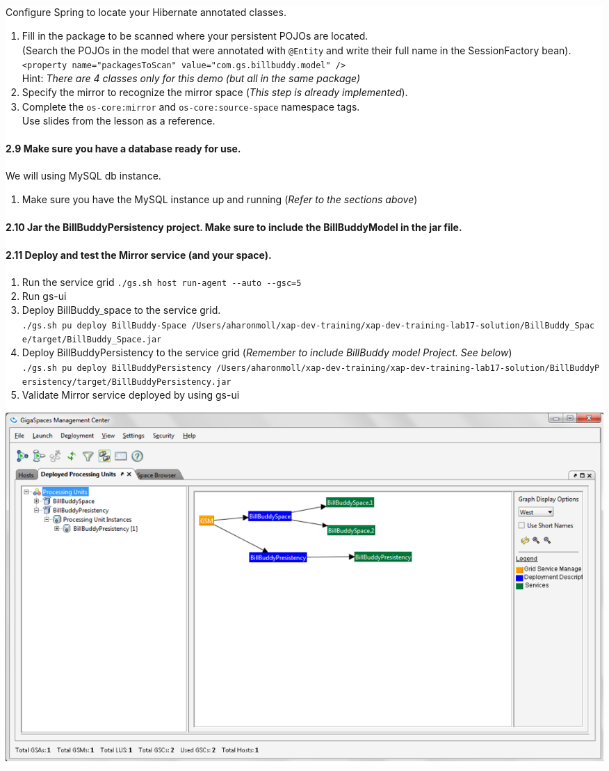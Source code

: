 Configure Spring to locate your Hibernate annotated classes.
1. Fill in the package to be scanned where your persistent POJOs are located.  
    (Search the POJOs in the model that were annotated with `@Entity` and write their full name in the SessionFactory bean).  
    `<property name="packagesToScan" value="com.gs.billbuddy.model" />`  
    Hint: *There are 4 classes only for this demo (but all in the same package)*
2. Specify the mirror to recognize the mirror space (*This step is already implemented*).
4. Complete the `os-core:mirror` and `os-core:source-space` namespace tags.  
    Use slides from the lesson as a reference.

#### 2.9 Make sure you have a database ready for use.
We will using MySQL db instance.

1. Make sure you have the MySQL instance up and running (*Refer to the sections above*)

#### 2.10 Jar the BillBuddyPersistency project. Make sure to include the BillBuddyModel in the jar file.

#### 2.11 Deploy and test the Mirror service (and your space). <br />

1. Run the service grid 
    `./gs.sh host run-agent --auto --gsc=5`
2. Run gs-ui
3. Deploy BillBuddy_space to the service grid.  
    `./gs.sh pu deploy BillBuddy-Space /Users/aharonmoll/xap-dev-training/xap-dev-training-lab17-solution/BillBuddy_Space/target/BillBuddy_Space.jar`
4. Deploy BillBuddyPersistency to the service grid (*Remember to include BillBuddy model Project. See below*)  
    `./gs.sh pu deploy BillBuddyPersistency /Users/aharonmoll/xap-dev-training/xap-dev-training-lab17-solution/BillBuddyPersistency/target/BillBuddyPersistency.jar`
5. Validate Mirror service deployed by using gs-ui

![snapshot](./Pictures/Picture2.png)
